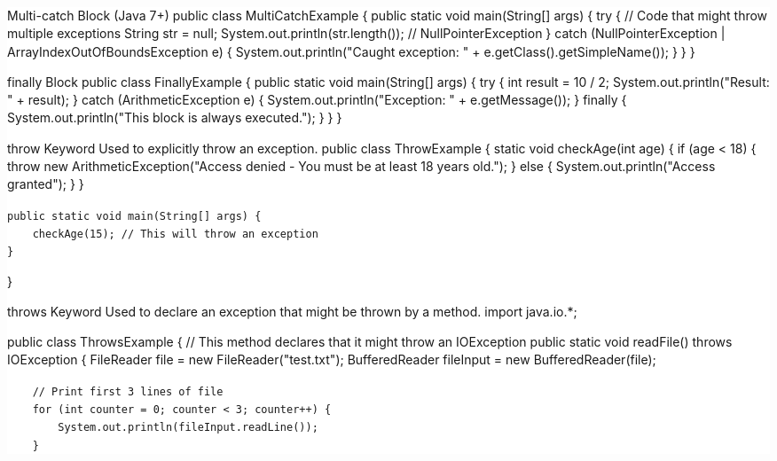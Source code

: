 Multi-catch Block (Java 7+)
public class MultiCatchExample {
    public static void main(String[] args) {
        try {
            // Code that might throw multiple exceptions
            String str = null;
            System.out.println(str.length()); // NullPointerException
        } catch (NullPointerException | ArrayIndexOutOfBoundsException e) {
            System.out.println("Caught exception: " + e.getClass().getSimpleName());
        }
    }
}

finally Block
public class FinallyExample {
    public static void main(String[] args) {
        try {
            int result = 10 / 2;
            System.out.println("Result: " + result);
        } catch (ArithmeticException e) {
            System.out.println("Exception: " + e.getMessage());
        } finally {
            System.out.println("This block is always executed.");
        }
    }
}

throw Keyword
Used to explicitly throw an exception.
public class ThrowExample {
    static void checkAge(int age) {
        if (age < 18) {
            throw new ArithmeticException("Access denied - You must be at least 18 years old.");
        } else {
            System.out.println("Access granted");
        }
    }
    
    public static void main(String[] args) {
        checkAge(15); // This will throw an exception
    }
}

throws Keyword
Used to declare an exception that might be thrown by a method.
import java.io.*;

public class ThrowsExample {
    // This method declares that it might throw an IOException
    public static void readFile() throws IOException {
        FileReader file = new FileReader("test.txt");
        BufferedReader fileInput = new BufferedReader(file);
        
        // Print first 3 lines of file
        for (int counter = 0; counter < 3; counter++) {
            System.out.println(fileInput.readLine());
        }
        